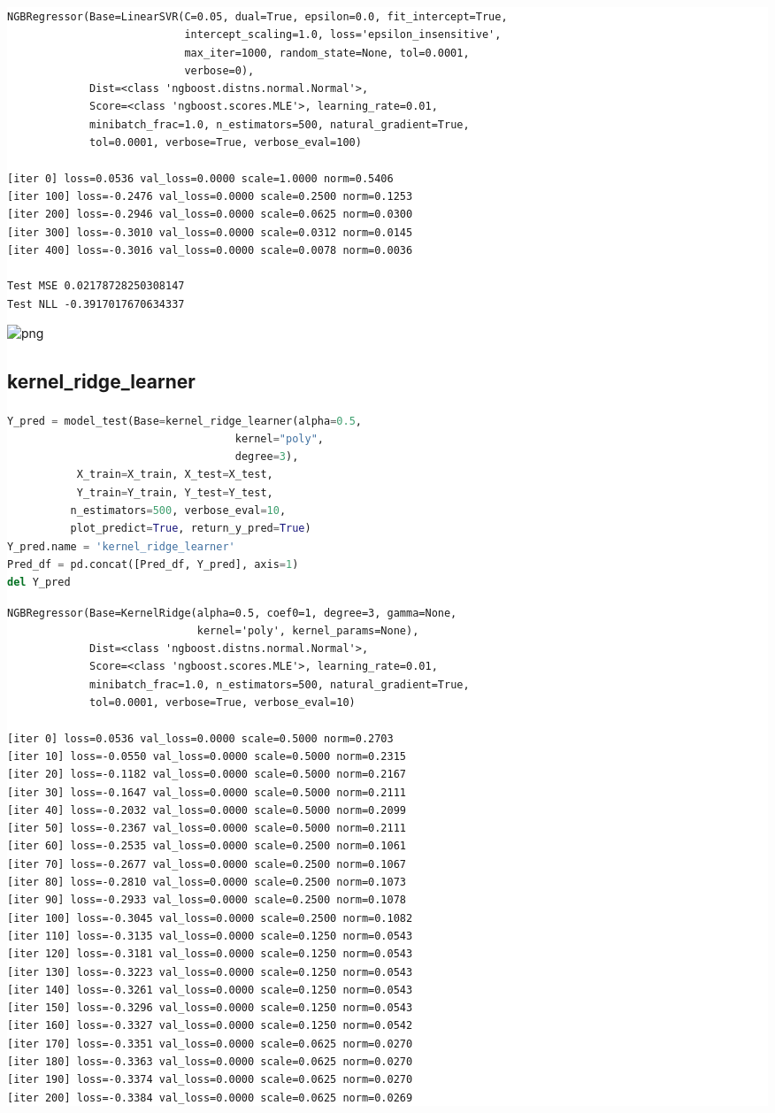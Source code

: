     NGBRegressor(Base=LinearSVR(C=0.05, dual=True, epsilon=0.0, fit_intercept=True,
                                intercept_scaling=1.0, loss='epsilon_insensitive',
                                max_iter=1000, random_state=None, tol=0.0001,
                                verbose=0),
                 Dist=<class 'ngboost.distns.normal.Normal'>,
                 Score=<class 'ngboost.scores.MLE'>, learning_rate=0.01,
                 minibatch_frac=1.0, n_estimators=500, natural_gradient=True,
                 tol=0.0001, verbose=True, verbose_eval=100) 
    
    [iter 0] loss=0.0536 val_loss=0.0000 scale=1.0000 norm=0.5406
    [iter 100] loss=-0.2476 val_loss=0.0000 scale=0.2500 norm=0.1253
    [iter 200] loss=-0.2946 val_loss=0.0000 scale=0.0625 norm=0.0300
    [iter 300] loss=-0.3010 val_loss=0.0000 scale=0.0312 norm=0.0145
    [iter 400] loss=-0.3016 val_loss=0.0000 scale=0.0078 norm=0.0036
    
    Test MSE 0.02178728250308147
    Test NLL -0.3917017670634337



![png](output_16_1.png)


## kernel_ridge_learner


```python
Y_pred = model_test(Base=kernel_ridge_learner(alpha=0.5, 
                                    kernel="poly",
                                    degree=3),
           X_train=X_train, X_test=X_test,
           Y_train=Y_train, Y_test=Y_test,
          n_estimators=500, verbose_eval=10,
          plot_predict=True, return_y_pred=True)
Y_pred.name = 'kernel_ridge_learner'
Pred_df = pd.concat([Pred_df, Y_pred], axis=1)
del Y_pred
```

    NGBRegressor(Base=KernelRidge(alpha=0.5, coef0=1, degree=3, gamma=None,
                                  kernel='poly', kernel_params=None),
                 Dist=<class 'ngboost.distns.normal.Normal'>,
                 Score=<class 'ngboost.scores.MLE'>, learning_rate=0.01,
                 minibatch_frac=1.0, n_estimators=500, natural_gradient=True,
                 tol=0.0001, verbose=True, verbose_eval=10) 
    
    [iter 0] loss=0.0536 val_loss=0.0000 scale=0.5000 norm=0.2703
    [iter 10] loss=-0.0550 val_loss=0.0000 scale=0.5000 norm=0.2315
    [iter 20] loss=-0.1182 val_loss=0.0000 scale=0.5000 norm=0.2167
    [iter 30] loss=-0.1647 val_loss=0.0000 scale=0.5000 norm=0.2111
    [iter 40] loss=-0.2032 val_loss=0.0000 scale=0.5000 norm=0.2099
    [iter 50] loss=-0.2367 val_loss=0.0000 scale=0.5000 norm=0.2111
    [iter 60] loss=-0.2535 val_loss=0.0000 scale=0.2500 norm=0.1061
    [iter 70] loss=-0.2677 val_loss=0.0000 scale=0.2500 norm=0.1067
    [iter 80] loss=-0.2810 val_loss=0.0000 scale=0.2500 norm=0.1073
    [iter 90] loss=-0.2933 val_loss=0.0000 scale=0.2500 norm=0.1078
    [iter 100] loss=-0.3045 val_loss=0.0000 scale=0.2500 norm=0.1082
    [iter 110] loss=-0.3135 val_loss=0.0000 scale=0.1250 norm=0.0543
    [iter 120] loss=-0.3181 val_loss=0.0000 scale=0.1250 norm=0.0543
    [iter 130] loss=-0.3223 val_loss=0.0000 scale=0.1250 norm=0.0543
    [iter 140] loss=-0.3261 val_loss=0.0000 scale=0.1250 norm=0.0543
    [iter 150] loss=-0.3296 val_loss=0.0000 scale=0.1250 norm=0.0543
    [iter 160] loss=-0.3327 val_loss=0.0000 scale=0.1250 norm=0.0542
    [iter 170] loss=-0.3351 val_loss=0.0000 scale=0.0625 norm=0.0270
    [iter 180] loss=-0.3363 val_loss=0.0000 scale=0.0625 norm=0.0270
    [iter 190] loss=-0.3374 val_loss=0.0000 scale=0.0625 norm=0.0270
    [iter 200] loss=-0.3384 val_loss=0.0000 scale=0.0625 norm=0.0269